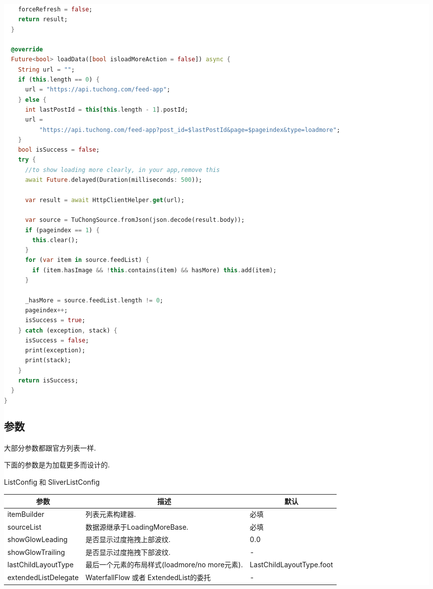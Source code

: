 ```dart
    forceRefresh = false;
    return result;
  }

  @override
  Future<bool> loadData([bool isloadMoreAction = false]) async {
    String url = "";
    if (this.length == 0) {
      url = "https://api.tuchong.com/feed-app";
    } else {
      int lastPostId = this[this.length - 1].postId;
      url =
          "https://api.tuchong.com/feed-app?post_id=$lastPostId&page=$pageindex&type=loadmore";
    }
    bool isSuccess = false;
    try {
      //to show loading more clearly, in your app,remove this
      await Future.delayed(Duration(milliseconds: 500));

      var result = await HttpClientHelper.get(url);

      var source = TuChongSource.fromJson(json.decode(result.body));
      if (pageindex == 1) {
        this.clear();
      }
      for (var item in source.feedList) {
        if (item.hasImage && !this.contains(item) && hasMore) this.add(item);
      }

      _hasMore = source.feedList.length != 0;
      pageindex++;
      isSuccess = true;
    } catch (exception, stack) {
      isSuccess = false;
      print(exception);
      print(stack);
    }
    return isSuccess;
  }
}

```

## 参数

大部分参数都跟官方列表一样.

下面的参数是为加载更多而设计的.

ListConfig<T> 和 SliverListConfig<T>

| 参数                 | 描述                                          | 默认                     |
| -------------------- | --------------------------------------------- | ------------------------ |
| itemBuilder          | 列表元素构建器.                               | 必填                     |
| sourceList           | 数据源继承于LoadingMoreBase<T>.               | 必填                     |
| showGlowLeading      | 是否显示过度拖拽上部波纹.                     | 0.0                      |
| showGlowTrailing     | 是否显示过度拖拽下部波纹.                     | -                        |
| lastChildLayoutType  | 最后一个元素的布局样式(loadmore/no more元素). | LastChildLayoutType.foot |
| extendedListDelegate | WaterfallFlow 或者 ExtendedList的委托         | -                        |